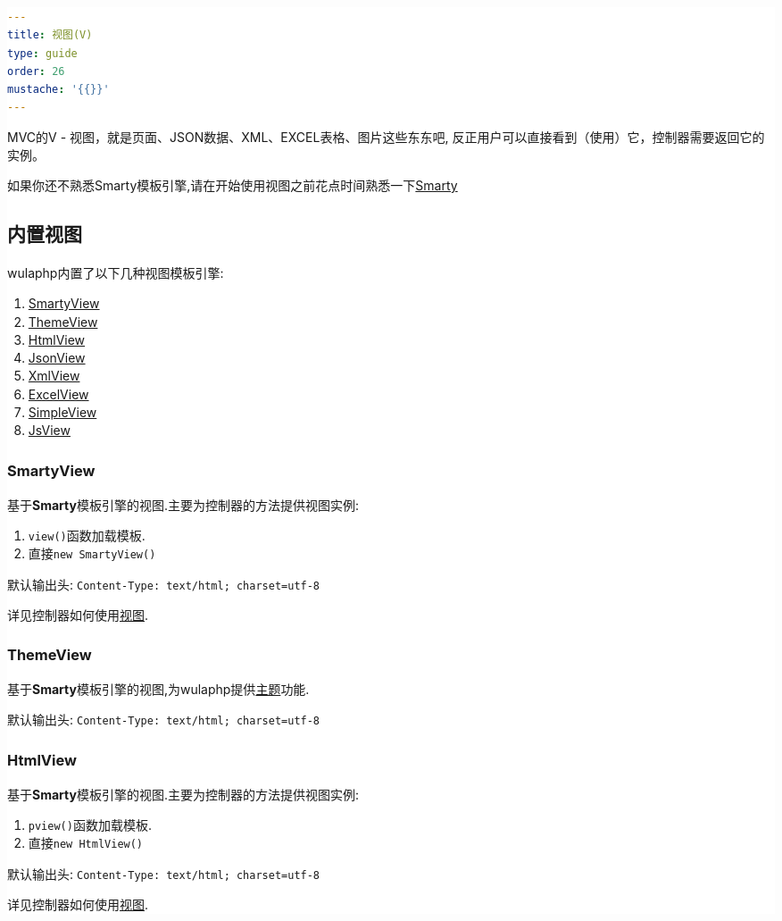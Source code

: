```yaml
---
title: 视图(V)
type: guide
order: 26
mustache: '{{}}'
---
```


MVC的V - 视图，就是页面、JSON数据、XML、EXCEL表格、图片这些东东吧, 反正用户可以直接看到（使用）它，控制器需要返回它的实例。

<p class="tip">
如果你还不熟悉Smarty模板引擎,请在开始使用视图之前花点时间熟悉一下<a href="https://www.smarty.net/docs/zh_CN/" target="_blank">Smarty</a>
</p>

## 内置视图

wulaphp内置了以下几种视图模板引擎:

1. [SmartyView](#SmartyView)
2. [ThemeView](#ThemeView)
3. [HtmlView](#HtmlView)
4. [JsonView](#JsonView)
5. [XmlView](#XmlView)
6. [ExcelView](#ExcelView)
7. [SimpleView](#SimpleView)
8. [JsView](#JsView)

### SmartyView

基于**Smarty**模板引擎的视图.主要为控制器的方法提供视图实例:

1. `view()`函数加载模板.
2. 直接`new SmartyView()`

默认输出头: `Content-Type: text/html; charset=utf-8`

详见控制器如何使用[视图](controller.html#视图).

### ThemeView

基于**Smarty**模板引擎的视图,为wulaphp提供[主题](theme.html)功能.

默认输出头: `Content-Type: text/html; charset=utf-8`

### HtmlView

基于**Smarty**模板引擎的视图.主要为控制器的方法提供视图实例:

1. `pview()`函数加载模板.
2. 直接`new HtmlView()`

默认输出头: `Content-Type: text/html; charset=utf-8`

详见控制器如何使用[视图](controller.html#视图).
